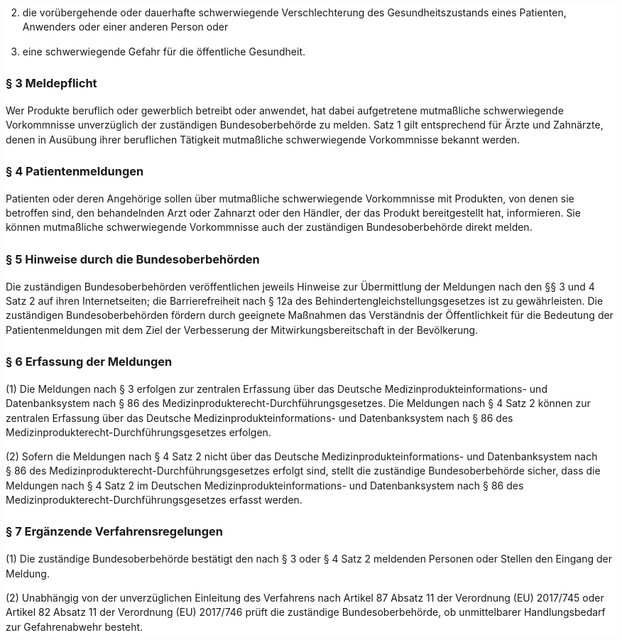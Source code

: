 
2.  die vorübergehende oder dauerhafte schwerwiegende Verschlechterung des Gesundheitszustands eines Patienten, Anwenders oder einer anderen Person oder


3.  eine schwerwiegende Gefahr für die öffentliche Gesundheit.





### § 3 Meldepflicht

Wer Produkte beruflich oder gewerblich betreibt oder anwendet, hat dabei aufgetretene mutmaßliche schwerwiegende Vorkommnisse unverzüglich der zuständigen Bundesoberbehörde zu melden. Satz 1 gilt entsprechend für Ärzte und Zahnärzte, denen in Ausübung ihrer beruflichen Tätigkeit mutmaßliche schwerwiegende Vorkommnisse bekannt werden.


### § 4 Patientenmeldungen

Patienten oder deren Angehörige sollen über mutmaßliche schwerwiegende Vorkommnisse mit Produkten, von denen sie betroffen sind, den behandelnden Arzt oder Zahnarzt oder den Händler, der das Produkt bereitgestellt hat, informieren. Sie können mutmaßliche schwerwiegende Vorkommnisse auch der zuständigen Bundesoberbehörde direkt melden.


### § 5 Hinweise durch die Bundesoberbehörden

Die zuständigen Bundesoberbehörden veröffentlichen jeweils Hinweise zur Übermittlung der Meldungen nach den §§ 3 und 4 Satz 2 auf ihren Internetseiten; die Barrierefreiheit nach § 12a des Behindertengleichstellungsgesetzes ist zu gewährleisten. Die zuständigen Bundesoberbehörden fördern durch geeignete Maßnahmen das Verständnis der Öffentlichkeit für die Bedeutung der Patientenmeldungen mit dem Ziel der Verbesserung der Mitwirkungsbereitschaft in der Bevölkerung.


### § 6 Erfassung der Meldungen

(1) Die Meldungen nach § 3 erfolgen zur zentralen Erfassung über das Deutsche Medizinprodukteinformations- und Datenbanksystem nach § 86 des Medizinprodukterecht-Durchführungsgesetzes. Die Meldungen nach § 4 Satz 2 können zur zentralen Erfassung über das Deutsche Medizinprodukteinformations- und Datenbanksystem nach § 86 des Medizinprodukterecht-Durchführungsgesetzes erfolgen.

(2) Sofern die Meldungen nach § 4 Satz 2 nicht über das Deutsche Medizinprodukteinformations- und Datenbanksystem nach § 86 des Medizinprodukterecht-Durchführungsgesetzes erfolgt sind, stellt die zuständige Bundesoberbehörde sicher, dass die Meldungen nach § 4 Satz 2 im Deutschen Medizinprodukteinformations- und Datenbanksystem nach § 86 des Medizinprodukterecht-Durchführungsgesetzes erfasst werden.


### § 7 Ergänzende Verfahrensregelungen

(1) Die zuständige Bundesoberbehörde bestätigt den nach § 3 oder § 4 Satz 2 meldenden Personen oder Stellen den Eingang der Meldung.

(2) Unabhängig von der unverzüglichen Einleitung des Verfahrens nach Artikel 87 Absatz 11 der Verordnung (EU) 2017/745 oder Artikel 82 Absatz 11 der Verordnung (EU) 2017/746 prüft die zuständige Bundesoberbehörde, ob unmittelbarer Handlungsbedarf zur Gefahrenabwehr besteht.
